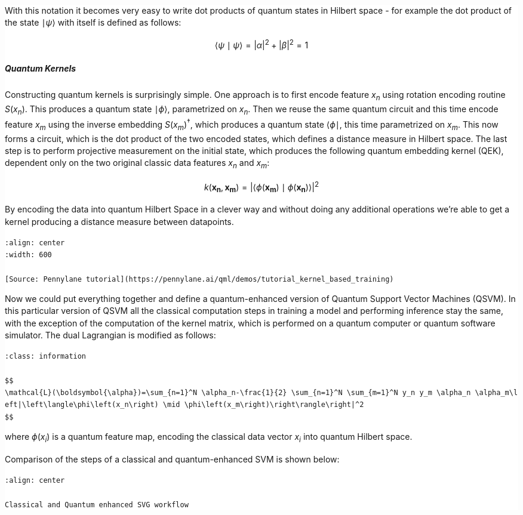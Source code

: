 With this notation it becomes very easy to write dot products of quantum states in Hilbert space - for example the dot product of the state $\mid \psi\rangle$ with itself is defined as follows:

$$
\langle\psi \mid \psi\rangle=|\alpha|^2+|\beta|^2=1
$$

##### Quantum Kernels

Constructing quantum kernels is surprisingly simple. One approach is to first encode feature $x_n$ using rotation encoding routine $S(x_n)$. This produces a quantum state $\mid \phi\rangle$, parametrized on $x_n$. Then we reuse the same quantum circuit and this time encode feature $x_m$ using the inverse embedding $S(x_m)^†$, which produces a quantum state $\langle \phi\mid$, this time parametrized on $x_m$. This now forms a circuit, which is the dot product of the two encoded states, which defines a distance measure in Hilbert space. The last step is to perform projective measurement on the initial state, which produces the following quantum embedding kernel (QEK), dependent only on the two original classic data features $x_n$ and $x_m$:

$$
k\left(\boldsymbol{x_n}, \boldsymbol{x_m}\right)=\left|\left\langle\phi\left(\boldsymbol{x_m}\right) \mid \phi(\boldsymbol{x_n})\right\rangle\right|^{2}
$$

By encoding the data into quantum Hilbert Space in a clever way and without doing any additional operations we’re able to get a kernel producing a distance measure between datapoints.

```{figure} ./images/kernel_circuit.png
:align: center
:width: 600

[Source: Pennylane tutorial](https://pennylane.ai/qml/demos/tutorial_kernel_based_training)
```

Now we could put everything together and define a quantum-enhanced version of Quantum Support Vector Machines (QSVM). In this particular version of QSVM all the classical computation steps in training a model and performing inference stay the same, with the exception of the computation of the kernel matrix, which is performed on a quantum computer or quantum software simulator. The dual Lagrangian is modified as follows:

```{admonition} Lagrangian, Quantum
:class: information

$$
\mathcal{L}(\boldsymbol{\alpha})=\sum_{n=1}^N \alpha_n-\frac{1}{2} \sum_{n=1}^N \sum_{m=1}^N y_n y_m \alpha_n \alpha_m\left|\left\langle\phi\left(x_n\right) \mid \phi\left(x_m\right)\right\rangle\right|^2
$$
```

where $\phi(x_i)$ is a quantum feature map, encoding the classical data vector $x_i$ into quantum Hilbert space.

Comparison of the steps of a classical and quantum-enhanced SVM is shown below: 


```{figure} ./images/SVM_QSVM_workflows.png
:align: center

Classical and Quantum enhanced SVG workflow
```
